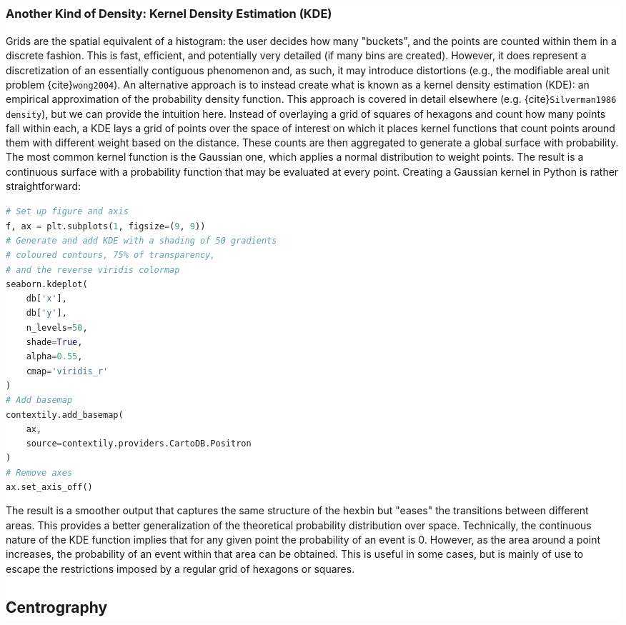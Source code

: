 ### Another Kind of Density: Kernel Density Estimation (KDE)

Grids are the spatial equivalent of a histogram: the user decides how many "buckets", and the points are counted within them in a discrete fashion. This is fast, efficient, and potentially very detailed (if many bins are created). However, it does represent a discretization of an essentially contiguous phenomenon and, as such, it may introduce distortions (e.g., the modifiable areal unit problem {cite}`wong2004`). An alternative approach is to instead create what is known as a kernel density estimation (KDE): an empirical approximation of the probability density function. This approach is covered in detail elsewhere (e.g. {cite}`Silverman1986density`), but we can provide the intuition here. Instead of overlaying a grid of squares of hexagons and count how many points fall within each, a KDE lays a grid of points over the space of interest on which it places kernel functions that count points around them with different weight based on the distance. These counts are then aggregated to generate a global surface with probability. The most common kernel function is the Gaussian one, which applies a normal distribution to weight points. The result is a continuous surface with a probability function that may be evaluated at every point. Creating a Gaussian kernel in Python is rather straightforward:


```python caption="Tokyo points Kernel Density." tags=[]
# Set up figure and axis
f, ax = plt.subplots(1, figsize=(9, 9))
# Generate and add KDE with a shading of 50 gradients 
# coloured contours, 75% of transparency,
# and the reverse viridis colormap
seaborn.kdeplot(
    db['x'], 
    db['y'],
    n_levels=50, 
    shade=True,
    alpha=0.55, 
    cmap='viridis_r'
)
# Add basemap
contextily.add_basemap(
    ax, 
    source=contextily.providers.CartoDB.Positron
)
# Remove axes
ax.set_axis_off()
```


The result is a smoother output that captures the same structure of the hexbin but "eases" the transitions between different areas. This provides a better generalization of the theoretical probability distribution over space.  Technically, the continuous nature of the KDE function implies that for any given point the probability of an event is 0. However, as the area around a point increases, the probability of an event within that area can be obtained.  This is useful in some cases, but is mainly of use to escape the restrictions imposed by a regular grid of hexagons or squares. 


## Centrography
